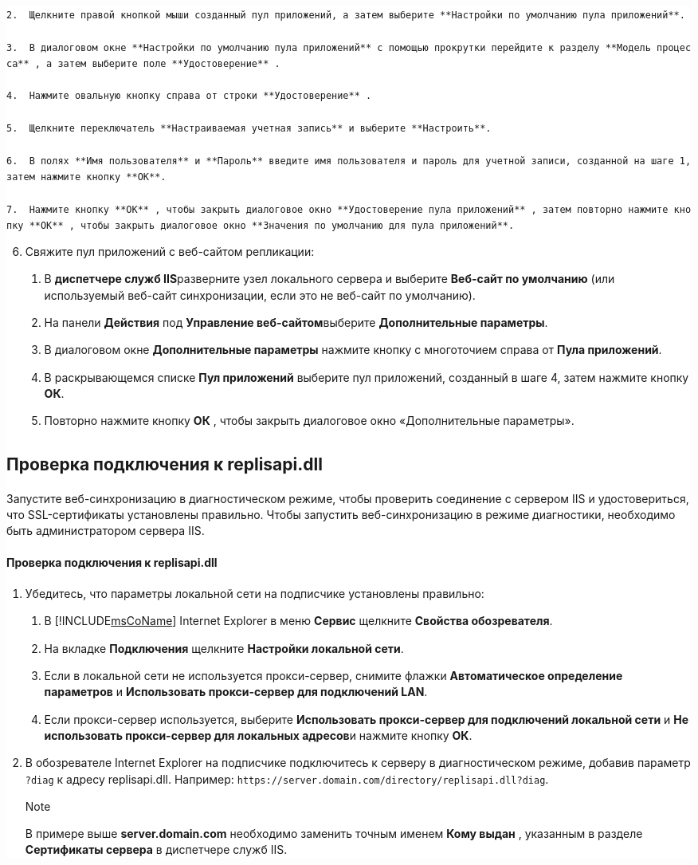     2.  Щелкните правой кнопкой мыши созданный пул приложений, а затем выберите **Настройки по умолчанию пула приложений**.  
  
    3.  В диалоговом окне **Настройки по умолчанию пула приложений** с помощью прокрутки перейдите к разделу **Модель процесса** , а затем выберите поле **Удостоверение** .  
  
    4.  Нажмите овальную кнопку справа от строки **Удостоверение** .  
  
    5.  Щелкните переключатель **Настраиваемая учетная запись** и выберите **Настроить**.  
  
    6.  В полях **Имя пользователя** и **Пароль** введите имя пользователя и пароль для учетной записи, созданной на шаге 1, затем нажмите кнопку **ОК**.  
  
    7.  Нажмите кнопку **ОК** , чтобы закрыть диалоговое окно **Удостоверение пула приложений** , затем повторно нажмите кнопку **ОК** , чтобы закрыть диалоговое окно **Значения по умолчанию для пула приложений**.  
  
6.  Свяжите пул приложений с веб-сайтом репликации:  
  
    1.  В **диспетчере служб IIS**разверните узел локального сервера и выберите **Веб-сайт по умолчанию** (или используемый веб-сайт синхронизации, если это не веб-сайт по умолчанию).  
  
    2.  На панели **Действия** под **Управление веб-сайтом**выберите **Дополнительные параметры**.  
  
    3.  В диалоговом окне **Дополнительные параметры** нажмите кнопку с многоточием справа от **Пула приложений**.  
  
    4.  В раскрывающемся списке **Пул приложений** выберите пул приложений, созданный в шаге 4, затем нажмите кнопку **ОК**.  
  
    5.  Повторно нажмите кнопку **ОК** , чтобы закрыть диалоговое окно «Дополнительные параметры».  
  
## <a name="testing-the-connection-to-replisapidll"></a>Проверка подключения к replisapi.dll  
 Запустите веб-синхронизацию в диагностическом режиме, чтобы проверить соединение с сервером IIS и удостовериться, что SSL-сертификаты установлены правильно. Чтобы запустить веб-синхронизацию в режиме диагностики, необходимо быть администратором сервера IIS.  
  
#### <a name="to-test-the-connection-to-replisapidll"></a>Проверка подключения к replisapi.dll  
  
1.  Убедитесь, что параметры локальной сети на подписчике установлены правильно:  
  
    1.  В [!INCLUDE[msCoName](../../includes/msconame-md.md)] Internet Explorer в меню **Сервис** щелкните **Свойства обозревателя**.  
  
    2.  На вкладке **Подключения** щелкните **Настройки локальной сети**.  
  
    3.  Если в локальной сети не используется прокси-сервер, снимите флажки **Автоматическое определение параметров** и **Использовать прокси-сервер для подключений LAN**.  
  
    4.  Если прокси-сервер используется, выберите **Использовать прокси-сервер для подключений локальной сети** и **Не использовать прокси-сервер для локальных адресов**и нажмите кнопку **ОК**.  
  
2.  В обозревателе Internet Explorer на подписчике подключитесь к серверу в диагностическом режиме, добавив параметр `?diag` к адресу replisapi.dll. Например: `https://server.domain.com/directory/replisapi.dll?diag`.  
  
    > [!NOTE]  
    >  В примере выше **server.domain.com** необходимо заменить точным именем **Кому выдан** , указанным в разделе **Сертификаты сервера** в диспетчере служб IIS.  
  